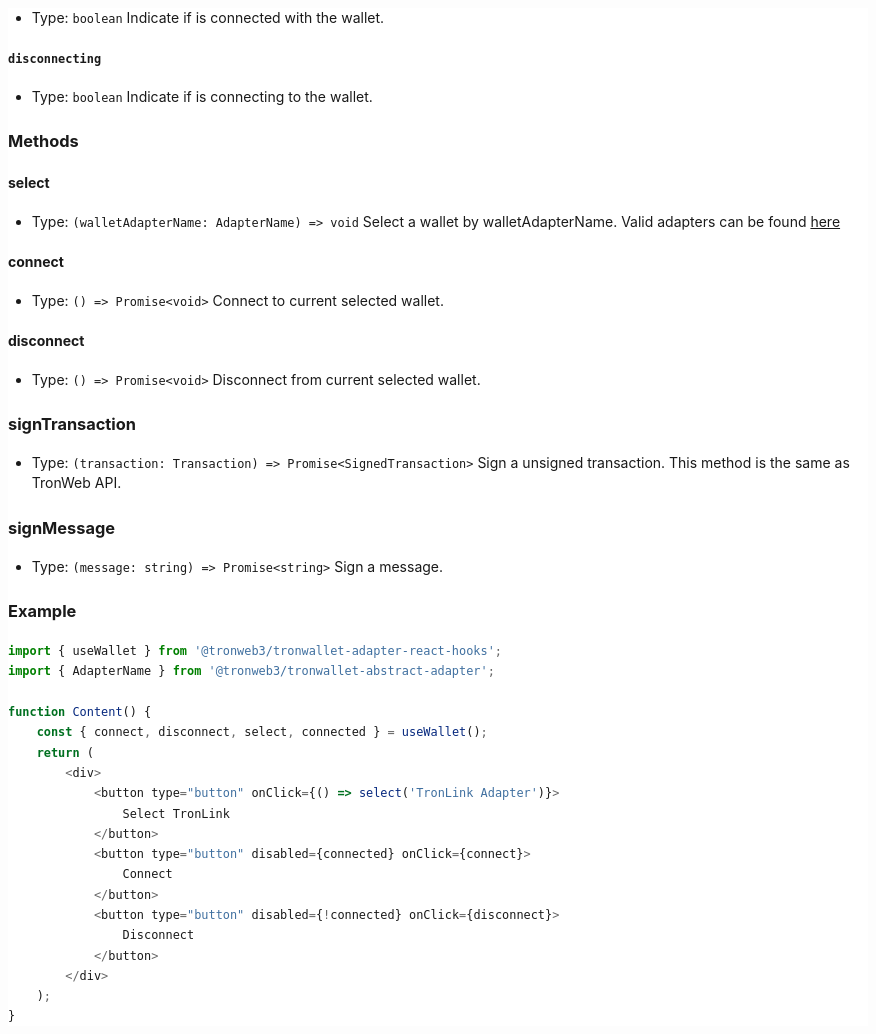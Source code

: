 -   Type: `boolean`
    Indicate if is connected with the wallet.

#### `disconnecting`

-   Type: `boolean`
    Indicate if is connecting to the wallet.

### Methods

#### select

-   Type: `(walletAdapterName: AdapterName) => void`
    Select a wallet by walletAdapterName. Valid adapters can be found [here](https://github.com/tronprotocol/tronwallet-adapter/tree/main/packages/adapters/adapters)

#### connect

-   Type: `() => Promise<void>`
    Connect to current selected wallet.

#### disconnect

-   Type: `() => Promise<void>`
    Disconnect from current selected wallet.

### signTransaction

-   Type: `(transaction: Transaction) => Promise<SignedTransaction>`
    Sign a unsigned transaction. This method is the same as TronWeb API.

### signMessage

-   Type: `(message: string) => Promise<string>`
    Sign a message.

### Example

```js
import { useWallet } from '@tronweb3/tronwallet-adapter-react-hooks';
import { AdapterName } from '@tronweb3/tronwallet-abstract-adapter';

function Content() {
    const { connect, disconnect, select, connected } = useWallet();
    return (
        <div>
            <button type="button" onClick={() => select('TronLink Adapter')}>
                Select TronLink
            </button>
            <button type="button" disabled={connected} onClick={connect}>
                Connect
            </button>
            <button type="button" disabled={!connected} onClick={disconnect}>
                Disconnect
            </button>
        </div>
    );
}
```
